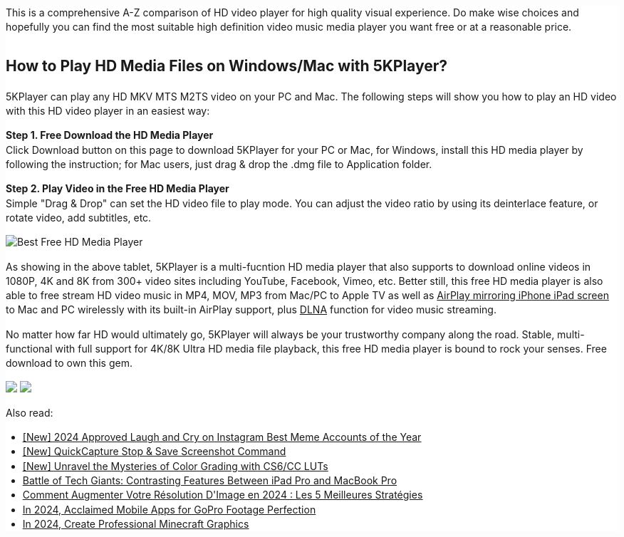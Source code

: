 This is a comprehensive A-Z comparison of HD video player for high quality visual experience. Do make wise choices and hopefully you can find the most suitable high definition video music media player you want free or at a reasonable price.

## How to Play HD Media Files on Windows/Mac with 5KPlayer?

5KPlayer can play any HD MKV MTS M2TS video on your PC and Mac. The following steps will show you how to play an HD video with this HD video player in an easiest way:

**Step 1\. Free Download the HD Media Player**  
 Click Download button on this page to download 5KPlayer for your PC or Mac, for Windows, install this HD media player by following the instruction; for Mac users, just drag & drop the .dmg file to Application folder. 

**Step 2\. Play Video in the Free HD Media Player**  
Simple "Drag & Drop" can set the HD video file to play mode. You can adjust the video ratio by using its deinterlace feature, or rotate video, add subtitles, etc.

![Best Free HD  Media Player](https://www.5kplayer.com/video-music-player/img/deinterlace-1080i-hd-video-5kplayer.jpg) 

As showing in the above tablet, 5KPlayer is a multi-fucntion HD media player that also supports to download online videos in 1080P, 4K and 8K from 300+ video sites including YouTube, Facebook, Vimeo, etc. Better still, this free HD media player is also able to free stream HD video music in MP4, MOV, MP3 from Mac/PC to Apple TV as well as [AirPlay mirroring iPhone iPad screen](https://tools.techidaily.com/5kplayer/airplay/) to Mac and PC wirelessly with its built-in AirPlay support, plus [DLNA](https://tools.techidaily.com/5kplayer/dlna/) function for video music streaming.

No matter how far HD would ultimately go, 5KPlayer will always be your trustworthy company along the road. Stable, multi-functional with full support for 4K/8K Ultra HD media file playback, this free HD media player is bound to rock your senses. Free download to own this gem.

[![](https://www.5kplayer.com/video-music-player/../button/freedownwhitewin.png)](https://tools.techidaily.com/5kplayer/products/) [![](https://www.5kplayer.com/video-music-player/../button/freedownbackmac.png)](https://tools.techidaily.com/5kplayer/products/)

<ins class="adsbygoogle"
     style="display:block"
     data-ad-format="autorelaxed"
     data-ad-client="ca-pub-7571918770474297"
     data-ad-slot="1223367746"></ins>

<ins class="adsbygoogle"
     style="display:block"
     data-ad-client="ca-pub-7571918770474297"
     data-ad-slot="8358498916"
     data-ad-format="auto"
     data-full-width-responsive="true"></ins>

<span class="atpl-alsoreadstyle">Also read:</span>
<div><ul>
<li><a href="https://instagram-videos.techidaily.com/new-2024-approved-laugh-and-cry-on-instagram-best-meme-accounts-of-the-year/"><u>[New] 2024 Approved Laugh and Cry on Instagram Best Meme Accounts of the Year</u></a></li>
<li><a href="https://remote-screen-capture.techidaily.com/new-quickcapture-stop-and-save-screenshot-command/"><u>[New] QuickCapture Stop & Save Screenshot Command</u></a></li>
<li><a href="https://some-guidance.techidaily.com/new-unravel-the-mysteries-of-color-grading-with-cs6cc-luts/"><u>[New] Unravel the Mysteries of Color Grading with CS6/CC LUTs</u></a></li>
<li><a href="https://buynow-info.techidaily.com/battle-of-tech-giants-contrasting-features-between-ipad-pro-and-macbook-pro/"><u>Battle of Tech Giants: Contrasting Features Between iPad Pro and MacBook Pro</u></a></li>
<li><a href="https://some-knowledge.techidaily.com/comment-augmenter-votre-resolution-dimage-en-2024-les-5-meilleures-strategies/"><u>Comment Augmenter Votre Résolution D'Image en 2024 : Les 5 Meilleures Stratégies</u></a></li>
<li><a href="https://extra-tips.techidaily.com/in-2024-acclaimed-mobile-apps-for-gopro-footage-perfection/"><u>In 2024, Acclaimed Mobile Apps for GoPro Footage Perfection</u></a></li>
<li><a href="https://youtube-video-recordings.techidaily.com/in-2024-create-professional-minecraft-graphics/"><u>In 2024, Create Professional Minecraft Graphics</u></a></li>
